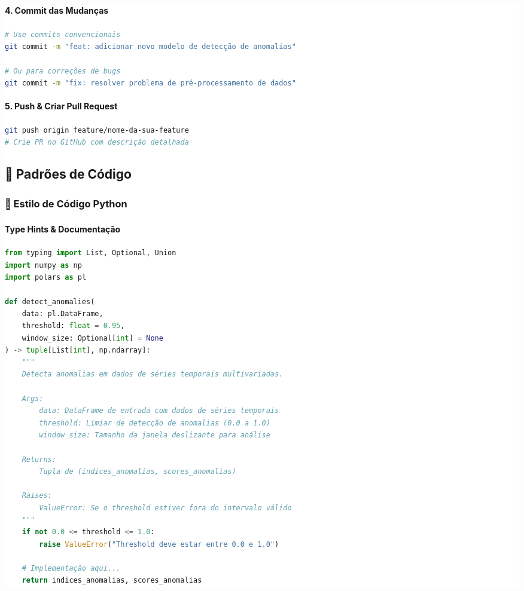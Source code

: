 #### 4. **Commit das Mudanças**

```bash
# Use commits convencionais
git commit -m "feat: adicionar novo modelo de detecção de anomalias"

# Ou para correções de bugs
git commit -m "fix: resolver problema de pré-processamento de dados"
```

#### 5. **Push & Criar Pull Request**

```bash
git push origin feature/nome-da-sua-feature
# Crie PR no GitHub com descrição detalhada
```

## 📝 Padrões de Código

### 🐍 Estilo de Código Python

#### **Type Hints & Documentação**

```python
from typing import List, Optional, Union
import numpy as np
import polars as pl

def detect_anomalies(
    data: pl.DataFrame,
    threshold: float = 0.95,
    window_size: Optional[int] = None
) -> tuple[List[int], np.ndarray]:
    """
    Detecta anomalias em dados de séries temporais multivariadas.

    Args:
        data: DataFrame de entrada com dados de séries temporais
        threshold: Limiar de detecção de anomalias (0.0 a 1.0)
        window_size: Tamanho da janela deslizante para análise

    Returns:
        Tupla de (indices_anomalias, scores_anomalias)

    Raises:
        ValueError: Se o threshold estiver fora do intervalo válido
    """
    if not 0.0 <= threshold <= 1.0:
        raise ValueError("Threshold deve estar entre 0.0 e 1.0")

    # Implementação aqui...
    return indices_anomalias, scores_anomalias
```
